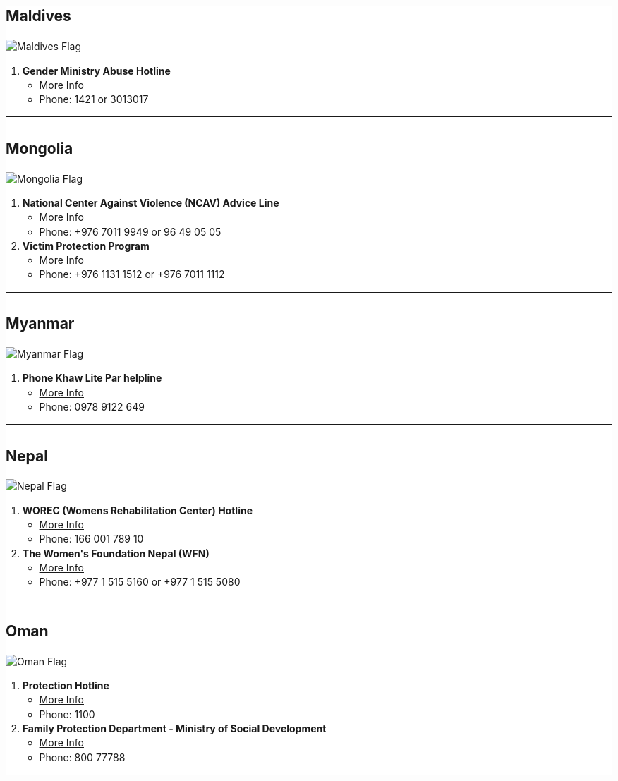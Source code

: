
## Maldives
![Maldives Flag](./flags/Maldives.png)

1. **Gender Ministry Abuse Hotline**
   - [More Info](http://gender.gov.mv/en/?page_id=56)
   - Phone: 1421 or 3013017

---

## Mongolia
![Mongolia Flag](./flags/Mongolia.png)

1. **National Center Against Violence (NCAV) Advice Line**
   - [More Info](http://www.safefuture.mn/)
   - Phone: +976 7011 9949 or 96 49 05 05
1. **Victim Protection Program**
   - [More Info](https://stoptrafficking.mn/victim-protection)
   - Phone: +976 1131 1512 or +976 7011 1112

---

## Myanmar
![Myanmar Flag](./flags/Myanmar.png)

1. **Phone Khaw Lite Par helpline**
   - [More Info](https://www.facebook.com/HelpLineVAW)
   - Phone: 0978 9122 649

---

## Nepal
![Nepal Flag](./flags/Nepal.png)

1. **WOREC (Womens Rehabilitation Center) Hotline**
   - [More Info](https://www.worecnepal.org/)
   - Phone: 166 001 789 10
1. **The Women's Foundation Nepal (WFN)**
   - [More Info](https://www.womenepal.org/)
   - Phone: +977 1 515 5160 or +977 1 515 5080

---

## Oman
![Oman Flag](./flags/Oman.png)

1. **Protection Hotline**
   - [More Info](https://portal.mosd.gov.om/webcenter/portal/MOSDExternalPortal/pages_contactus/locationandphonesoftheministry)
   - Phone: 1100
1. **Family Protection Department - Ministry of Social Development**
   - [More Info](https://portal.mosd.gov.om/webcenter/portal/MOSDExternalPortal/pages_contactus/locationandphonesoftheministry)
   - Phone: 800 77788

---